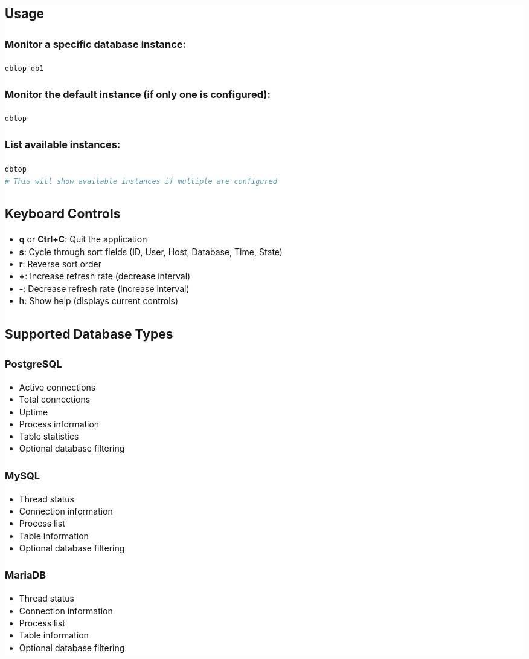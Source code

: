 ## Usage

### Monitor a specific database instance:
```bash
dbtop db1
```

### Monitor the default instance (if only one is configured):
```bash
dbtop
```

### List available instances:
```bash
dbtop
# This will show available instances if multiple are configured
```

## Keyboard Controls

- **q** or **Ctrl+C**: Quit the application
- **s**: Cycle through sort fields (ID, User, Host, Database, Time, State)
- **r**: Reverse sort order
- **+**: Increase refresh rate (decrease interval)
- **-**: Decrease refresh rate (increase interval)
- **h**: Show help (displays current controls)

## Supported Database Types

### PostgreSQL
- Active connections
- Total connections
- Uptime
- Process information
- Table statistics
- Optional database filtering

### MySQL
- Thread status
- Connection information
- Process list
- Table information
- Optional database filtering

### MariaDB
- Thread status
- Connection information
- Process list
- Table information
- Optional database filtering
